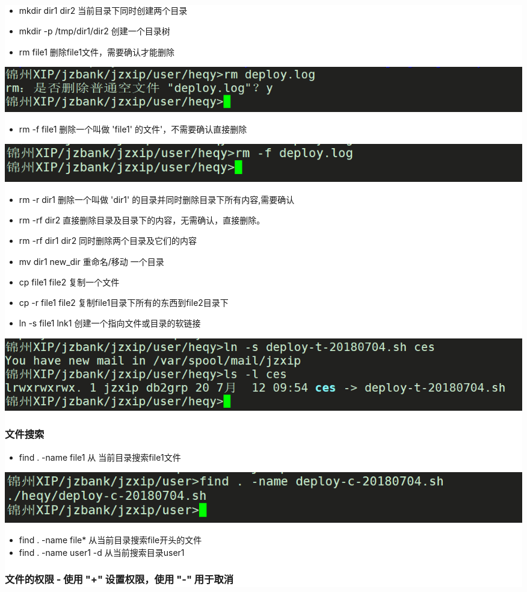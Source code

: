 - mkdir dir1 dir2             当前目录下同时创建两个目录

- mkdir -p /tmp/dir1/dir2 创建一个目录树

- rm file1                          删除file1文件，需要确认才能删除      

![1531361130834](linux基本使用.assets/1531361130834.png)              

- rm -f file1                       删除一个叫做 'file1' 的文件'，不需要确认直接删除

![1531361165115](linux基本使用.assets/1531361165115.png)

- rm -r dir1                       删除一个叫做 'dir1' 的目录并同时删除目录下所有内容,需要确认

- rm -rf dir2                       直接删除目录及目录下的内容，无需确认，直接删除。

- rm -rf dir1 dir2               同时删除两个目录及它们的内容 

- mv dir1 new_dir            重命名/移动 一个目录

- cp file1 file2                    复制一个文件

- cp -r file1  file2               复制file1目录下所有的东西到file2目录下

-  ln -s file1 lnk1                创建一个指向文件或目录的软链接

![1531361248147](linux基本使用.assets/1531361248147.png)

### 文件搜索

- find . -name file1           从 当前目录搜索file1文件

![1531361386923](linux基本使用.assets/1531361386923.png)

- find . -name file*            从当前目录搜索file开头的文件
- find . -name user1 -d    从当前搜索目录user1

### 文件的权限 - 使用 "+" 设置权限，使用 "-" 用于取消
